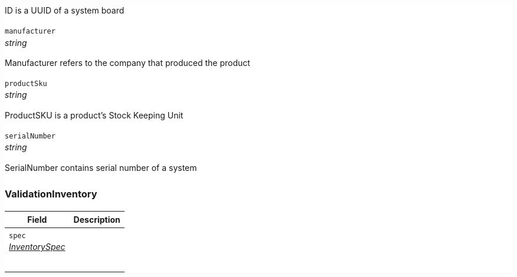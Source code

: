 <td>
<p>ID is a UUID of a system board</p>
</td>
</tr>
<tr>
<td>
<code>manufacturer</code><br/>
<em>
string
</em>
</td>
<td>
<p>Manufacturer refers to the company that produced the product</p>
</td>
</tr>
<tr>
<td>
<code>productSku</code><br/>
<em>
string
</em>
</td>
<td>
<p>ProductSKU is a product&rsquo;s Stock Keeping Unit</p>
</td>
</tr>
<tr>
<td>
<code>serialNumber</code><br/>
<em>
string
</em>
</td>
<td>
<p>SerialNumber contains serial number of a system</p>
</td>
</tr>
</tbody>
</table>
<h3 id="machine.onmetal.de/v1alpha1.ValidationInventory">ValidationInventory
</h3>
<div>
</div>
<table>
<thead>
<tr>
<th>Field</th>
<th>Description</th>
</tr>
</thead>
<tbody>
<tr>
<td>
<code>spec</code><br/>
<em>
<a href="#machine.onmetal.de/v1alpha1.InventorySpec">
InventorySpec
</a>
</em>
</td>
<td>
<br/>
<br/>
<table>